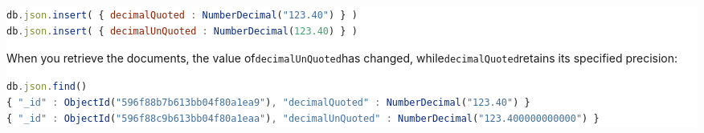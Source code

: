 ```javascript
db.json.insert( { decimalQuoted : NumberDecimal("123.40") } )
db.json.insert( { decimalUnQuoted : NumberDecimal(123.40) } )
```

When you retrieve the documents, the value of`decimalUnQuoted`has changed, while`decimalQuoted`retains its specified precision:

```javascript
db.json.find()
{ "_id" : ObjectId("596f88b7b613bb04f80a1ea9"), "decimalQuoted" : NumberDecimal("123.40") }
{ "_id" : ObjectId("596f88c9b613bb04f80a1eaa"), "decimalUnQuoted" : NumberDecimal("123.400000000000") }
```

